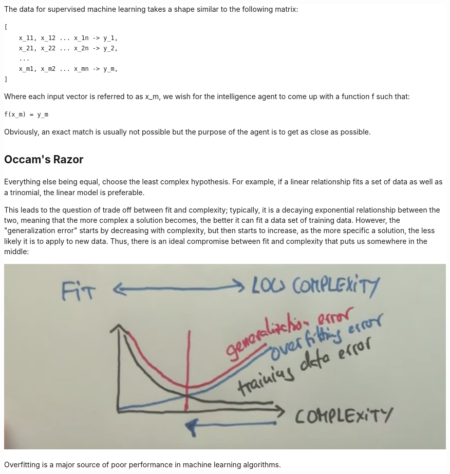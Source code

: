The data for supervised machine learning takes a shape similar to the following matrix:

```
[
    x_11, x_12 ... x_1n -> y_1,
    x_21, x_22 ... x_2n -> y_2,
    ...
    x_m1, x_m2 ... x_mn -> y_m,
]
```

Where each input vector is referred to as x_m, we wish for the intelligence agent to come up with a function f such that:

```
f(x_m) = y_m
```

Obviously, an exact match is usually not possible but the purpose of the agent is to get as close as possible.

## Occam's Razor

Everything else being equal, choose the least complex hypothesis. For example, if a linear relationship fits a set of data as well as a trinomial, the linear model is preferable.

This leads to the question of trade off between fit and complexity; typically, it is a decaying exponential relationship between the two, meaning that the more complex a solution becomes, the better it can fit a data set of training data. However, the "generalization error" starts by decreasing with complexity, but then starts to increase, as the more specific a solution, the less likely it is to apply to new data. Thus, there is an ideal compromise between fit and complexity that puts us somewhere in the middle:

![Fit vs Complexity](../images/lesson-5/occams-razor.png)

Overfitting is a major source of poor performance in machine learning algorithms.
